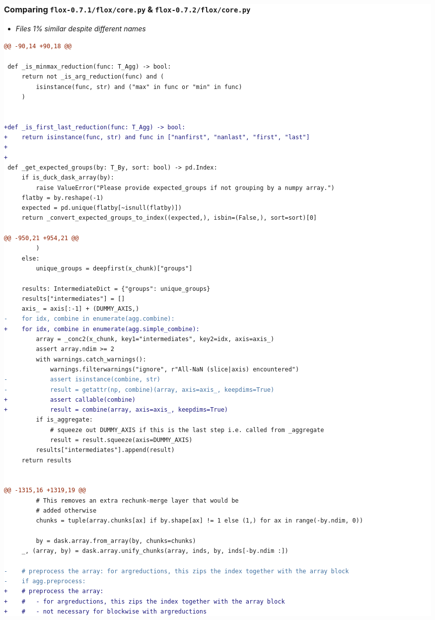 ### Comparing `flox-0.7.1/flox/core.py` & `flox-0.7.2/flox/core.py`

 * *Files 1% similar despite different names*

```diff
@@ -90,14 +90,18 @@
 
 def _is_minmax_reduction(func: T_Agg) -> bool:
     return not _is_arg_reduction(func) and (
         isinstance(func, str) and ("max" in func or "min" in func)
     )
 
 
+def _is_first_last_reduction(func: T_Agg) -> bool:
+    return isinstance(func, str) and func in ["nanfirst", "nanlast", "first", "last"]
+
+
 def _get_expected_groups(by: T_By, sort: bool) -> pd.Index:
     if is_duck_dask_array(by):
         raise ValueError("Please provide expected_groups if not grouping by a numpy array.")
     flatby = by.reshape(-1)
     expected = pd.unique(flatby[~isnull(flatby)])
     return _convert_expected_groups_to_index((expected,), isbin=(False,), sort=sort)[0]
 
@@ -950,21 +954,21 @@
         )
     else:
         unique_groups = deepfirst(x_chunk)["groups"]
 
     results: IntermediateDict = {"groups": unique_groups}
     results["intermediates"] = []
     axis_ = axis[:-1] + (DUMMY_AXIS,)
-    for idx, combine in enumerate(agg.combine):
+    for idx, combine in enumerate(agg.simple_combine):
         array = _conc2(x_chunk, key1="intermediates", key2=idx, axis=axis_)
         assert array.ndim >= 2
         with warnings.catch_warnings():
             warnings.filterwarnings("ignore", r"All-NaN (slice|axis) encountered")
-            assert isinstance(combine, str)
-            result = getattr(np, combine)(array, axis=axis_, keepdims=True)
+            assert callable(combine)
+            result = combine(array, axis=axis_, keepdims=True)
         if is_aggregate:
             # squeeze out DUMMY_AXIS if this is the last step i.e. called from _aggregate
             result = result.squeeze(axis=DUMMY_AXIS)
         results["intermediates"].append(result)
     return results
 
 
@@ -1315,16 +1319,19 @@
         # This removes an extra rechunk-merge layer that would be
         # added otherwise
         chunks = tuple(array.chunks[ax] if by.shape[ax] != 1 else (1,) for ax in range(-by.ndim, 0))
 
         by = dask.array.from_array(by, chunks=chunks)
     _, (array, by) = dask.array.unify_chunks(array, inds, by, inds[-by.ndim :])
 
-    # preprocess the array: for argreductions, this zips the index together with the array block
-    if agg.preprocess:
+    # preprocess the array:
+    #   - for argreductions, this zips the index together with the array block
+    #   - not necessary for blockwise with argreductions
```